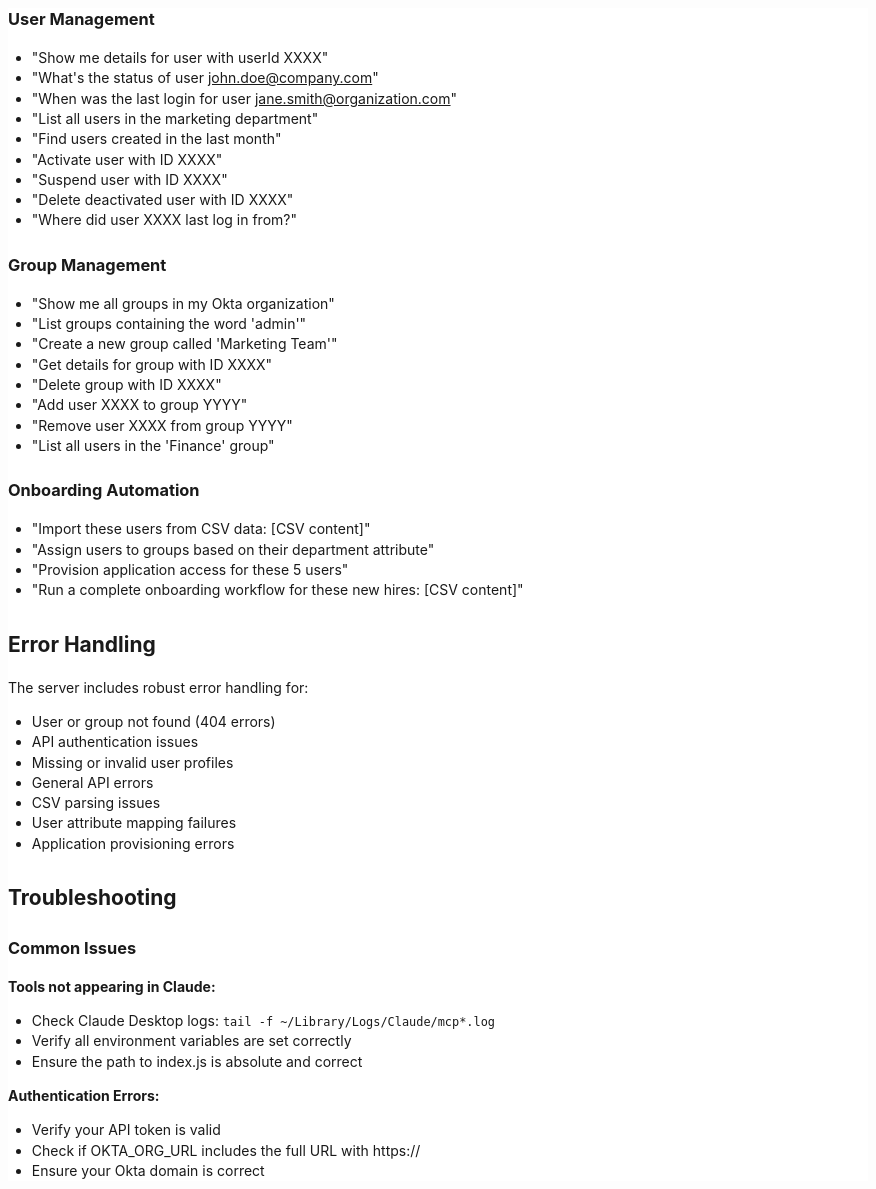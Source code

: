 ### User Management
- "Show me details for user with userId XXXX"
- "What's the status of user john.doe@company.com"
- "When was the last login for user jane.smith@organization.com"
- "List all users in the marketing department"
- "Find users created in the last month"
- "Activate user with ID XXXX"
- "Suspend user with ID XXXX"
- "Delete deactivated user with ID XXXX"
- "Where did user XXXX last log in from?"

### Group Management
- "Show me all groups in my Okta organization"
- "List groups containing the word 'admin'"
- "Create a new group called 'Marketing Team'"
- "Get details for group with ID XXXX"
- "Delete group with ID XXXX"
- "Add user XXXX to group YYYY"
- "Remove user XXXX from group YYYY"
- "List all users in the 'Finance' group"

### Onboarding Automation
- "Import these users from CSV data: [CSV content]"
- "Assign users to groups based on their department attribute"
- "Provision application access for these 5 users"
- "Run a complete onboarding workflow for these new hires: [CSV content]"

## Error Handling

The server includes robust error handling for:
- User or group not found (404 errors)
- API authentication issues
- Missing or invalid user profiles
- General API errors
- CSV parsing issues
- User attribute mapping failures
- Application provisioning errors

## Troubleshooting

### Common Issues

**Tools not appearing in Claude:**
- Check Claude Desktop logs: `tail -f ~/Library/Logs/Claude/mcp*.log`
- Verify all environment variables are set correctly
- Ensure the path to index.js is absolute and correct

**Authentication Errors:**
- Verify your API token is valid
- Check if OKTA_ORG_URL includes the full URL with https://
- Ensure your Okta domain is correct
